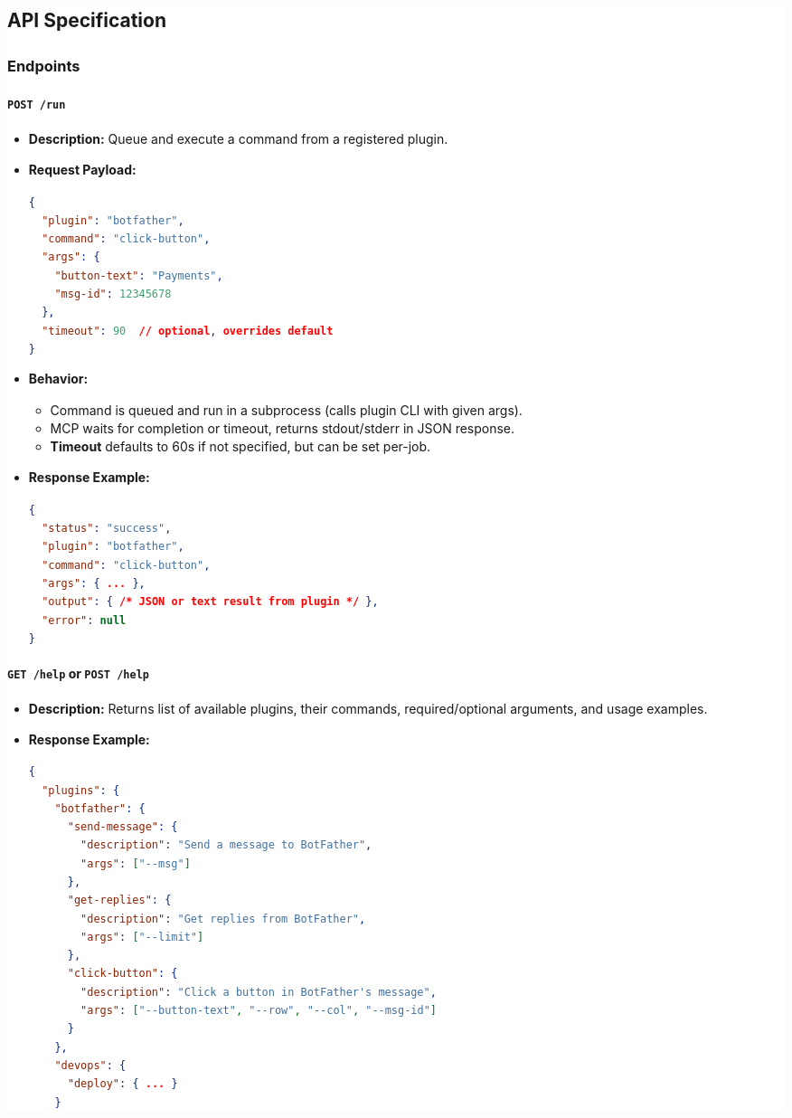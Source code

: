 
## **API Specification**

### **Endpoints**

#### `POST /run`

* **Description:** Queue and execute a command from a registered plugin.

* **Request Payload:**

  ```json
  {
    "plugin": "botfather",
    "command": "click-button",
    "args": {
      "button-text": "Payments",
      "msg-id": 12345678
    },
    "timeout": 90  // optional, overrides default
  }
  ```

* **Behavior:**

  * Command is queued and run in a subprocess (calls plugin CLI with given args).
  * MCP waits for completion or timeout, returns stdout/stderr in JSON response.
  * **Timeout** defaults to 60s if not specified, but can be set per-job.

* **Response Example:**

  ```json
  {
    "status": "success",
    "plugin": "botfather",
    "command": "click-button",
    "args": { ... },
    "output": { /* JSON or text result from plugin */ },
    "error": null
  }
  ```

#### `GET /help` or `POST /help`

* **Description:** Returns list of available plugins, their commands, required/optional arguments, and usage examples.
* **Response Example:**

  ```json
  {
    "plugins": {
      "botfather": {
        "send-message": {
          "description": "Send a message to BotFather",
          "args": ["--msg"]
        },
        "get-replies": {
          "description": "Get replies from BotFather",
          "args": ["--limit"]
        },
        "click-button": {
          "description": "Click a button in BotFather's message",
          "args": ["--button-text", "--row", "--col", "--msg-id"]
        }
      },
      "devops": {
        "deploy": { ... }
      }
  ```
